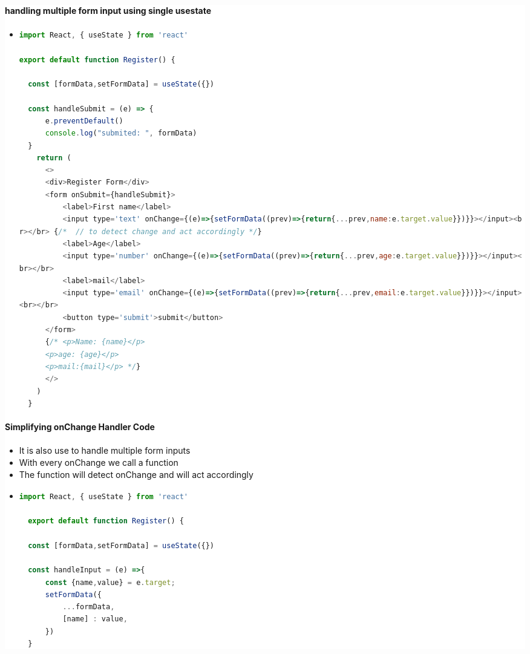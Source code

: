 
#### handling multiple form input using single usestate
- ```js
  import React, { useState } from 'react'

  export default function Register() {

    const [formData,setFormData] = useState({})

    const handleSubmit = (e) => {
        e.preventDefault()
        console.log("submited: ", formData)
    }
      return (
        <>
        <div>Register Form</div>
        <form onSubmit={handleSubmit}>
            <label>First name</label>
            <input type='text' onChange={(e)=>{setFormData((prev)=>{return{...prev,name:e.target.value}})}}></input><br></br> {/*  // to detect change and act accordingly */}
            <label>Age</label>
            <input type='number' onChange={(e)=>{setFormData((prev)=>{return{...prev,age:e.target.value}})}}></input><br></br>
            <label>mail</label>
            <input type='email' onChange={(e)=>{setFormData((prev)=>{return{...prev,email:e.target.value}})}}></input><br></br>
            <button type='submit'>submit</button>
        </form>
        {/* <p>Name: {name}</p>
        <p>age: {age}</p>
        <p>mail:{mail}</p> */}
        </>
      )
    }

#### Simplifying onChange Handler Code
- It is also use to handle multiple form inputs
- With every onChange we call a function
- The function will detect onChange and will act accordingly
- ```js
  import React, { useState } from 'react'
    
    export default function Register() {

    const [formData,setFormData] = useState({})

    const handleInput = (e) =>{
        const {name,value} = e.target;
        setFormData({
            ...formData,
            [name] : value, 
        })
    }
